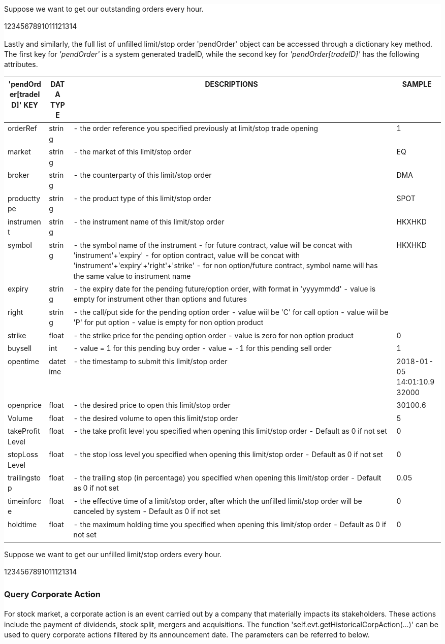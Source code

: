   
  

Suppose we want to get our outstanding orders every hour.

1234567891011121314  
  

Lastly and similarly, the full list of unfilled limit/stop order 'pendOrder' object can be accessed through a dictionary key method. The first key for *'pendOrder'* is a system generated tradeID, while the second key for *'pendOrder\[tradeID\]'* has the following attributes.

| 'pendOrder\[tradeID\]' KEY | DATA TYPE | DESCRIPTIONS | SAMPLE |
| --- | --- | --- | --- |
| orderRef | string | - the order reference you specified previously at limit/stop trade opening | 1 |
| market | string | - the market of this limit/stop order | EQ |
| broker | string | - the counterparty of this limit/stop order | DMA |
| producttype | string | - the product type of this limit/stop order | SPOT |
| instrument | string | - the instrument name of this limit/stop order | HKXHKD |
| symbol | string | - the symbol name of the instrument - for future contract, value will be concat with 'instrument'+'expiry' - for option contract, value will be concat with 'instrument'+'expiry'+'right'+'strike' - for non option/future contract, symbol name will has the same value to instrument name | HKXHKD |
| expiry | string | - the expiry date for the pending future/option order, with format in 'yyyymmdd' - value is empty for instrument other than options and futures |  |
| right | string | - the call/put side for the pending option order - value wiil be 'C' for call option - value wiil be 'P' for put option - value is empty for non option product |  |
| strike | float | - the strike price for the pending option order - value is zero for non option product | 0 |
| buysell | int | - value = 1 for this pending buy order - value = -1 for this pending sell order | 1 |
| opentime | datetime | - the timestamp to submit this limit/stop order | 2018-01-05 14:01:10.932000 |
| openprice | float | - the desired price to open this limit/stop order | 30100.6 |
| Volume | float | - the desired volume to open this limit/stop order | 5 |
| takeProfitLevel | float | - the take profit level you specified when opening this limit/stop order - Default as 0 if not set | 0 |
| stopLossLevel | float | - the stop loss level you specified when opening this limit/stop order - Default as 0 if not set | 0 |
| trailingstop | float | - the trailing stop (in percentage) you specified when opening this limit/stop order - Default as 0 if not set | 0.05 |
| timeinforce | float | - the effective time of a limit/stop order, after which the unfilled limit/stop order will be canceled by system - Default as 0 if not set | 0 |
| holdtime | float | - the maximum holding time you specified when opening this limit/stop order - Default as 0 if not set | 0 |

  
  

Suppose we want to get our unfilled limit/stop orders every hour.

1234567891011121314

  
  

### Query Corporate Action

For stock market, a corporate action is an event carried out by a company that materially impacts its stakeholders. These actions include the payment of dividends, stock split, mergers and acquisitions. The function 'self.evt.getHistoricalCorpAction(...)' can be used to query corporate actions filtered by its announcement date. The parameters can be referred to below.
